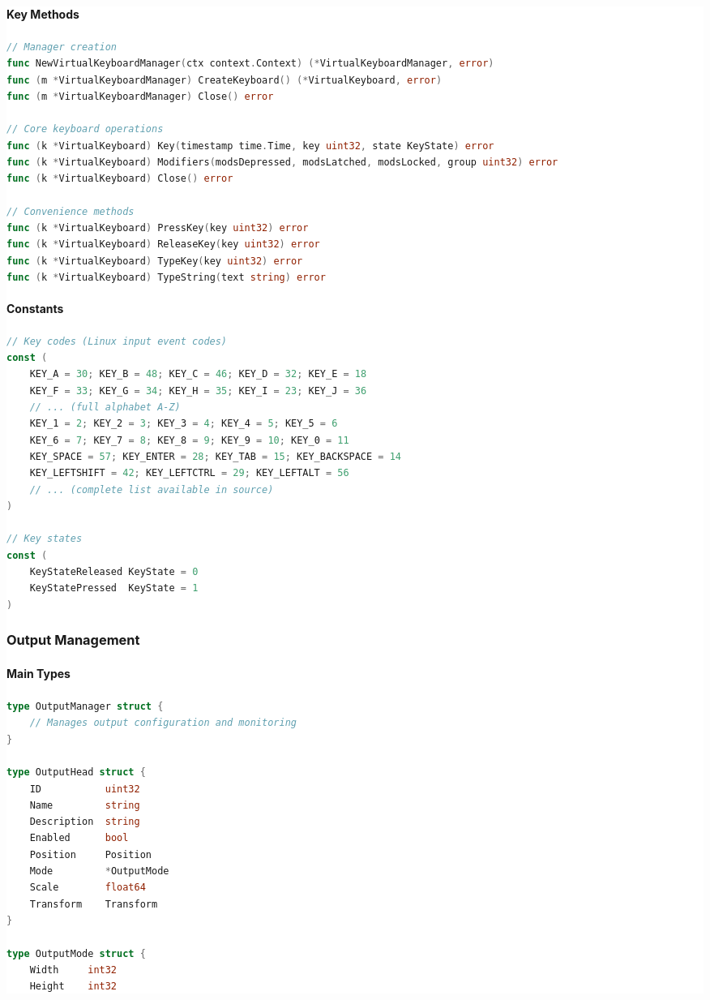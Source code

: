 #### Key Methods

```go
// Manager creation
func NewVirtualKeyboardManager(ctx context.Context) (*VirtualKeyboardManager, error)
func (m *VirtualKeyboardManager) CreateKeyboard() (*VirtualKeyboard, error) 
func (m *VirtualKeyboardManager) Close() error

// Core keyboard operations
func (k *VirtualKeyboard) Key(timestamp time.Time, key uint32, state KeyState) error
func (k *VirtualKeyboard) Modifiers(modsDepressed, modsLatched, modsLocked, group uint32) error
func (k *VirtualKeyboard) Close() error

// Convenience methods
func (k *VirtualKeyboard) PressKey(key uint32) error
func (k *VirtualKeyboard) ReleaseKey(key uint32) error
func (k *VirtualKeyboard) TypeKey(key uint32) error
func (k *VirtualKeyboard) TypeString(text string) error
```

#### Constants

```go
// Key codes (Linux input event codes)
const (
    KEY_A = 30; KEY_B = 48; KEY_C = 46; KEY_D = 32; KEY_E = 18
    KEY_F = 33; KEY_G = 34; KEY_H = 35; KEY_I = 23; KEY_J = 36
    // ... (full alphabet A-Z)
    KEY_1 = 2; KEY_2 = 3; KEY_3 = 4; KEY_4 = 5; KEY_5 = 6
    KEY_6 = 7; KEY_7 = 8; KEY_8 = 9; KEY_9 = 10; KEY_0 = 11
    KEY_SPACE = 57; KEY_ENTER = 28; KEY_TAB = 15; KEY_BACKSPACE = 14
    KEY_LEFTSHIFT = 42; KEY_LEFTCTRL = 29; KEY_LEFTALT = 56
    // ... (complete list available in source)
)

// Key states
const (
    KeyStateReleased KeyState = 0
    KeyStatePressed  KeyState = 1  
)
```

### Output Management

#### Main Types

```go
type OutputManager struct {
    // Manages output configuration and monitoring
}

type OutputHead struct {
    ID           uint32
    Name         string
    Description  string
    Enabled      bool
    Position     Position
    Mode         *OutputMode
    Scale        float64
    Transform    Transform
}

type OutputMode struct {
    Width     int32
    Height    int32
```